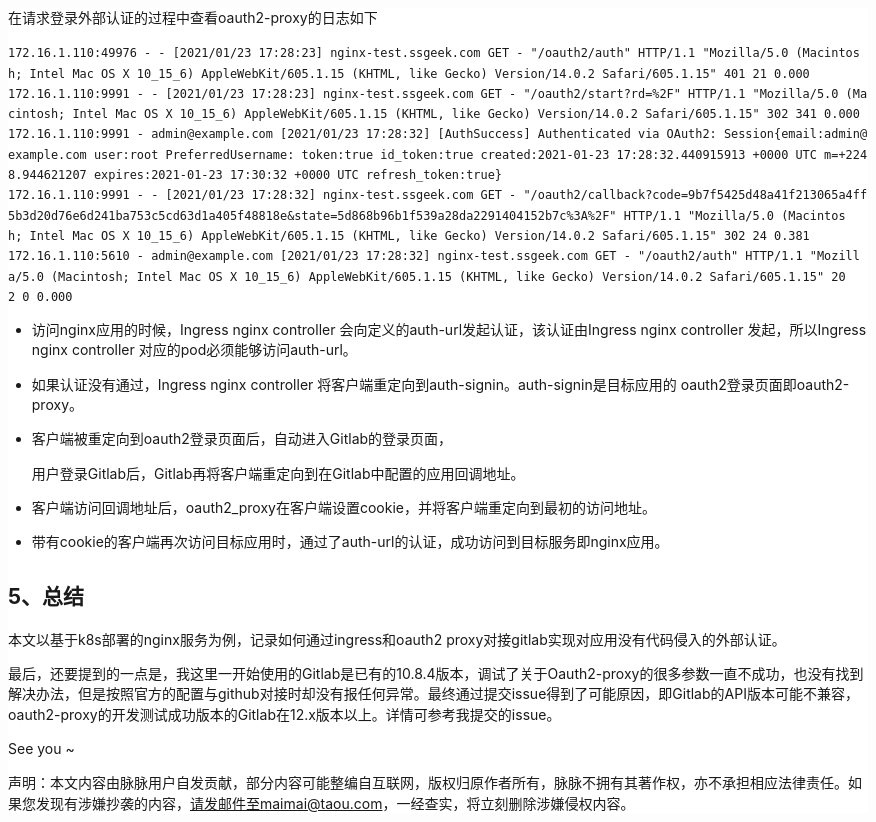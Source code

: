 在请求登录外部认证的过程中查看oauth2-proxy的日志如下

```
172.16.1.110:49976 - - [2021/01/23 17:28:23] nginx-test.ssgeek.com GET - "/oauth2/auth" HTTP/1.1 "Mozilla/5.0 (Macintosh; Intel Mac OS X 10_15_6) AppleWebKit/605.1.15 (KHTML, like Gecko) Version/14.0.2 Safari/605.1.15" 401 21 0.000
172.16.1.110:9991 - - [2021/01/23 17:28:23] nginx-test.ssgeek.com GET - "/oauth2/start?rd=%2F" HTTP/1.1 "Mozilla/5.0 (Macintosh; Intel Mac OS X 10_15_6) AppleWebKit/605.1.15 (KHTML, like Gecko) Version/14.0.2 Safari/605.1.15" 302 341 0.000
172.16.1.110:9991 - admin@example.com [2021/01/23 17:28:32] [AuthSuccess] Authenticated via OAuth2: Session{email:admin@example.com user:root PreferredUsername: token:true id_token:true created:2021-01-23 17:28:32.440915913 +0000 UTC m=+2248.944621207 expires:2021-01-23 17:30:32 +0000 UTC refresh_token:true}
172.16.1.110:9991 - - [2021/01/23 17:28:32] nginx-test.ssgeek.com GET - "/oauth2/callback?code=9b7f5425d48a41f213065a4ff5b3d20d76e6d241ba753c5cd63d1a405f48818e&state=5d868b96b1f539a28da2291404152b7c%3A%2F" HTTP/1.1 "Mozilla/5.0 (Macintosh; Intel Mac OS X 10_15_6) AppleWebKit/605.1.15 (KHTML, like Gecko) Version/14.0.2 Safari/605.1.15" 302 24 0.381
172.16.1.110:5610 - admin@example.com [2021/01/23 17:28:32] nginx-test.ssgeek.com GET - "/oauth2/auth" HTTP/1.1 "Mozilla/5.0 (Macintosh; Intel Mac OS X 10_15_6) AppleWebKit/605.1.15 (KHTML, like Gecko) Version/14.0.2 Safari/605.1.15" 202 0 0.000
```

-   访问nginx应用的时候，Ingress nginx controller 会向定义的auth-url发起认证，该认证由Ingress nginx controller 发起，所以Ingress nginx controller 对应的pod必须能够访问auth-url。
    
-   如果认证没有通过，Ingress nginx controller 将客户端重定向到auth-signin。auth-signin是目标应用的 oauth2登录页面即oauth2-proxy。
    
-   客户端被重定向到oauth2登录页面后，自动进入Gitlab的登录页面，
    
    用户登录Gitlab后，Gitlab再将客户端重定向到在Gitlab中配置的应用回调地址。
    
-   客户端访问回调地址后，oauth2\_proxy在客户端设置cookie，并将客户端重定向到最初的访问地址。
    
-   带有cookie的客户端再次访问目标应用时，通过了auth-url的认证，成功访问到目标服务即nginx应用。
    

## 5、总结

本文以基于k8s部署的nginx服务为例，记录如何通过ingress和oauth2 proxy对接gitlab实现对应用没有代码侵入的外部认证。

最后，还要提到的一点是，我这里一开始使用的Gitlab是已有的10.8.4版本，调试了关于Oauth2-proxy的很多参数一直不成功，也没有找到解决办法，但是按照官方的配置与github对接时却没有报任何异常。最终通过提交issue得到了可能原因，即Gitlab的API版本可能不兼容，oauth2-proxy的开发测试成功版本的Gitlab在12.x版本以上。详情可参考我提交的issue。

See you ~

声明：本文内容由脉脉用户自发贡献，部分内容可能整编自互联网，版权归原作者所有，脉脉不拥有其著作权，亦不承担相应法律责任。如果您发现有涉嫌抄袭的内容，请发邮件至maimai@taou.com，一经查实，将立刻删除涉嫌侵权内容。